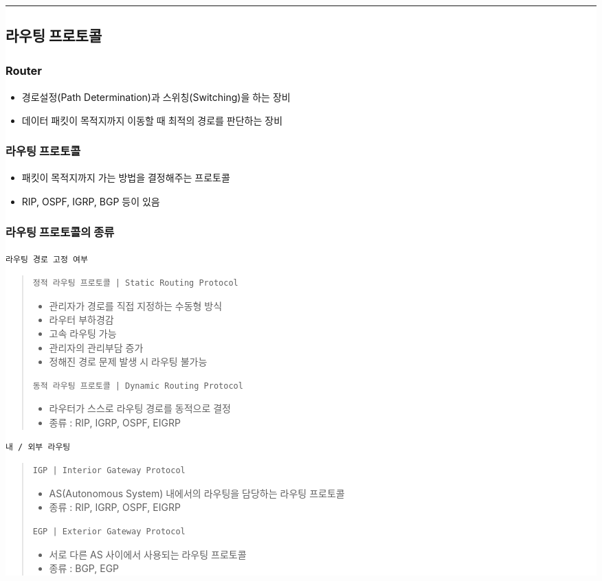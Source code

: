 >
>

---

## 라우팅 프로토콜

### Router

- 경로설정(Path Determination)과 스위칭(Switching)을 하는 장비

- 데이터 패킷이 목적지까지 이동할 때 최적의 경로를 판단하는 장비

### 라우팅 프로토콜

- 패킷이 목적지까지 가는 방법을 결정해주는 프로토콜

- RIP, OSPF, IGRP, BGP 등이 있음

### 라우팅 프로토콜의 종류

`라우팅 경로 고정 여부`

>
> `정적 라우팅 프로토콜 | Static Routing Protocol`
>
> - 관리자가 경로를 직접 지정하는 수동형 방식
> - 라우터 부하경감
> - 고속 라우팅 가능
> - 관리자의 관리부담 증가
> - 정해진 경로 문제 발생 시 라우팅 불가능
>
> `동적 라우팅 프로토콜 | Dynamic Routing Protocol`
>
> - 라우터가 스스로 라우팅 경로를 동적으로 결정
> - 종류 : RIP, IGRP, OSPF, EIGRP
>
>

`내 / 외부 라우팅`

>
> `IGP | Interior Gateway Protocol`
>
> - AS(Autonomous System) 내에서의 라우팅을 담당하는 라우팅 프로토콜
> - 종류 : RIP, IGRP, OSPF, EIGRP
>
> `EGP | Exterior Gateway Protocol`
>
> - 서로 다른 AS 사이에서 사용되는 라우팅 프로토콜
> - 종류 : BGP, EGP
>
>
